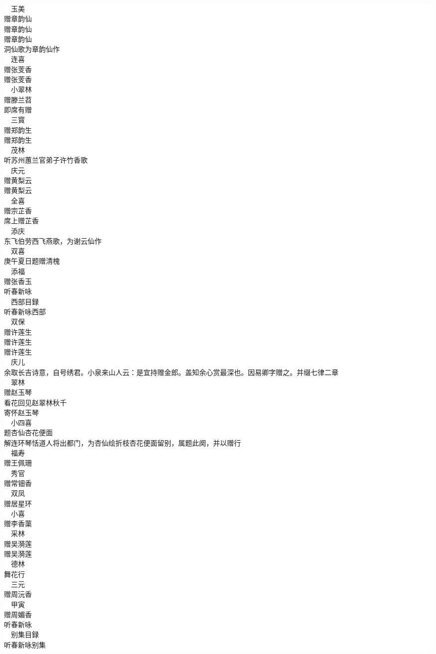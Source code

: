 　玉美  
赠章韵仙  
赠章韵仙  
赠章韵仙  
洞仙歌为章韵仙作  
　连喜  
赠张芰香  
赠张芰香  
　小翠林  
赠滕兰苕  
即席有赠  
　三寳  
赠郑韵生  
赠郑韵生  
　茂林  
听苏州蕙兰官弟子许竹香歌  
　庆元  
赠黄梨云  
赠黄梨云  
　全喜  
赠宗芷香  
席上赠芷香  
　添庆  
东飞伯劳西飞燕歌，为谢云仙作  
　双喜  
庚午夏日题赠清槐  
　添福  
赠张香玉  
听春新咏  
　西部目録  
听春新咏西部  
　双保  
赠许莲生  
赠许莲生  
赠许莲生  
　庆儿  
余取长吉诗意，自号绣君。小泉来山人云：是宜持赠金郎。盖知余心赏最深也。因易卿字赠之。并缀七律二章  
　翠林  
赠赵玉琴  
看花回见赵翠林秋千  
寄怀赵玉琴  
　小四喜  
题杏仙杏花便面  
解连环琴恬道人将出都门，为杏仙绘折枝杏花便面留别，属题此阕，并以赠行  
　福寿  
赠王佩珊  
　秀官  
赠常钿香  
　双凤  
赠居星环  
　小喜  
赠李香蕖  
　采林  
赠吴漪莲  
赠吴漪莲  
　德林  
舞花行  
　三元  
赠周沅香  
　甲寅  
赠周媚香  
听春新咏  
　别集目録  
听春新咏别集  